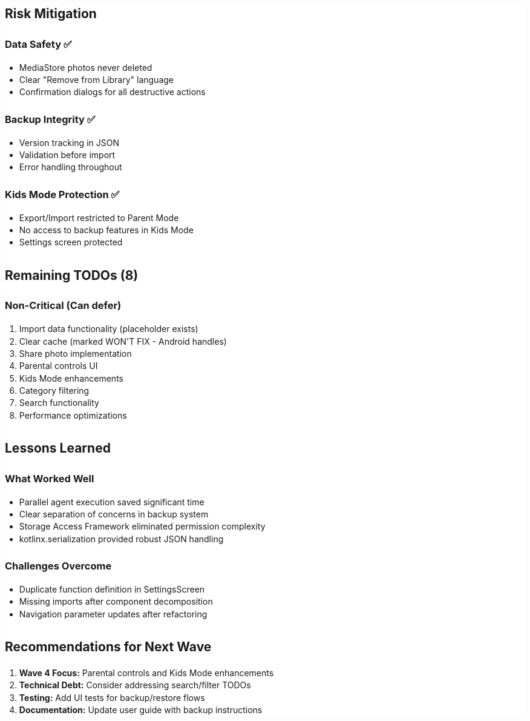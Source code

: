 ## Risk Mitigation

### Data Safety ✅
- MediaStore photos never deleted
- Clear "Remove from Library" language
- Confirmation dialogs for all destructive actions

### Backup Integrity ✅
- Version tracking in JSON
- Validation before import
- Error handling throughout

### Kids Mode Protection ✅
- Export/Import restricted to Parent Mode
- No access to backup features in Kids Mode
- Settings screen protected

## Remaining TODOs (8)

### Non-Critical (Can defer)
1. Import data functionality (placeholder exists)
2. Clear cache (marked WON'T FIX - Android handles)
3. Share photo implementation
4. Parental controls UI
5. Kids Mode enhancements
6. Category filtering
7. Search functionality
8. Performance optimizations

## Lessons Learned

### What Worked Well
- Parallel agent execution saved significant time
- Clear separation of concerns in backup system
- Storage Access Framework eliminated permission complexity
- kotlinx.serialization provided robust JSON handling

### Challenges Overcome
- Duplicate function definition in SettingsScreen
- Missing imports after component decomposition
- Navigation parameter updates after refactoring

## Recommendations for Next Wave

1. **Wave 4 Focus:** Parental controls and Kids Mode enhancements
2. **Technical Debt:** Consider addressing search/filter TODOs
3. **Testing:** Add UI tests for backup/restore flows
4. **Documentation:** Update user guide with backup instructions
